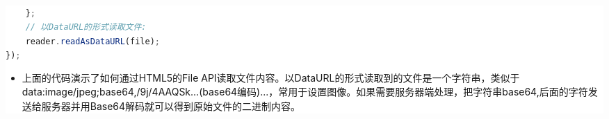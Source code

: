 ``` javascript
    };
    // 以DataURL的形式读取文件:
    reader.readAsDataURL(file);
});
```

- 上面的代码演示了如何通过HTML5的File API读取文件内容。以DataURL的形式读取到的文件是一个字符串，类似于data:image/jpeg;base64,/9j/4AAQSk...(base64编码)...，常用于设置图像。如果需要服务器端处理，把字符串base64,后面的字符发送给服务器并用Base64解码就可以得到原始文件的二进制内容。